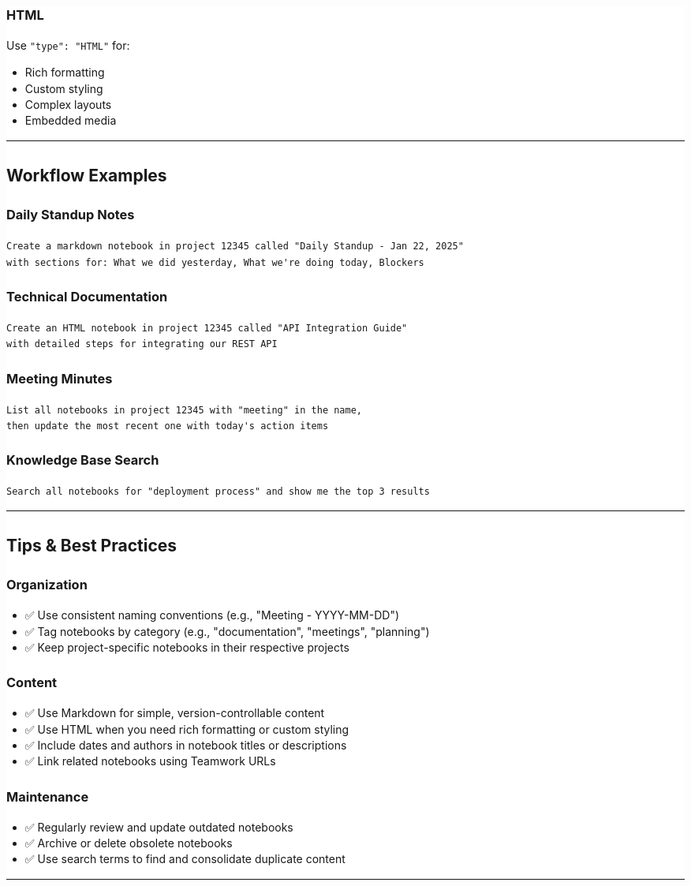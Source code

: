 ### HTML
Use `"type": "HTML"` for:
- Rich formatting
- Custom styling
- Complex layouts
- Embedded media

---

## Workflow Examples

### Daily Standup Notes
```
Create a markdown notebook in project 12345 called "Daily Standup - Jan 22, 2025"
with sections for: What we did yesterday, What we're doing today, Blockers
```

### Technical Documentation
```
Create an HTML notebook in project 12345 called "API Integration Guide"
with detailed steps for integrating our REST API
```

### Meeting Minutes
```
List all notebooks in project 12345 with "meeting" in the name,
then update the most recent one with today's action items
```

### Knowledge Base Search
```
Search all notebooks for "deployment process" and show me the top 3 results
```

---

## Tips & Best Practices

### Organization
- ✅ Use consistent naming conventions (e.g., "Meeting - YYYY-MM-DD")
- ✅ Tag notebooks by category (e.g., "documentation", "meetings", "planning")
- ✅ Keep project-specific notebooks in their respective projects

### Content
- ✅ Use Markdown for simple, version-controllable content
- ✅ Use HTML when you need rich formatting or custom styling
- ✅ Include dates and authors in notebook titles or descriptions
- ✅ Link related notebooks using Teamwork URLs

### Maintenance
- ✅ Regularly review and update outdated notebooks
- ✅ Archive or delete obsolete notebooks
- ✅ Use search terms to find and consolidate duplicate content

---